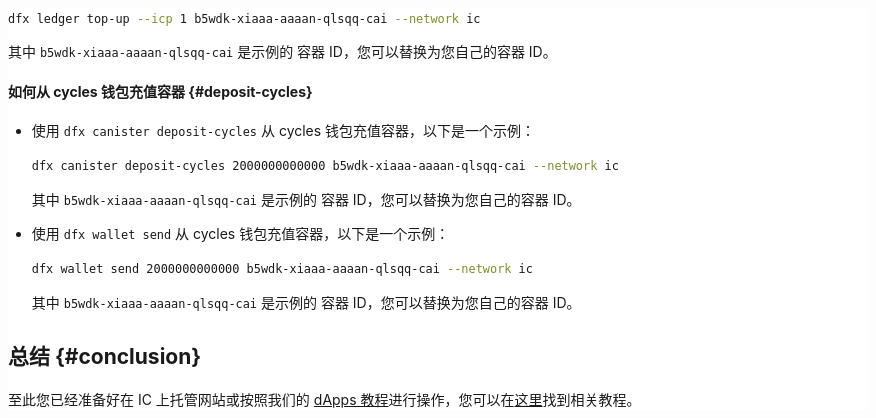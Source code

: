 ```bash
dfx ledger top-up --icp 1 b5wdk-xiaaa-aaaan-qlsqq-cai --network ic
```

其中 `b5wdk-xiaaa-aaaan-qlsqq-cai` 是示例的 容器 ID，您可以替换为您自己的容器 ID。

#### 如何从 cycles 钱包充值容器 {#deposit-cycles}

- 使用 `dfx canister deposit-cycles` 从 cycles 钱包充值容器，以下是一个示例：

  ```bash
  dfx canister deposit-cycles 2000000000000 b5wdk-xiaaa-aaaan-qlsqq-cai --network ic
  ```

  其中 `b5wdk-xiaaa-aaaan-qlsqq-cai` 是示例的 容器 ID，您可以替换为您自己的容器 ID。

- 使用 `dfx wallet send` 从 cycles 钱包充值容器，以下是一个示例：

  ```bash
  dfx wallet send 2000000000000 b5wdk-xiaaa-aaaan-qlsqq-cai --network ic
  ```

  其中 `b5wdk-xiaaa-aaaan-qlsqq-cai` 是示例的 容器 ID，您可以替换为您自己的容器 ID。

## 总结 {#conclusion}

至此您已经准备好在 IC 上托管网站或按照我们的 [dApps 教程](https://ic123.xyz/docs/getting-started/code-examples/)进行操作，您可以在[这里](https://internetcomputer.org/docs/current/tutorials/)找到相关教程。

<TeamContact />